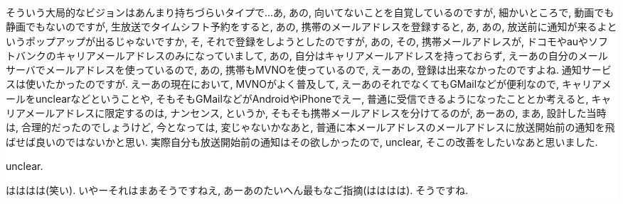 そういう大局的なビジョンはあんまり持ちづらいタイプで…あ,
あの,
向いてないことを自覚しているのですが,
細かいところで,
動画でも静画でもないのですが,
生放送でタイムシフト予約をすると,
あの,
携帯のメールアドレスを登録すると,
あ,
あの,
放送前に通知が来るよというポップアップが出るじゃないですか,
そ,
それで登録をしようとしたのですが,
あの,
その,
携帯メールアドレスが,
ドコモやauやソフトバンクのキャリアメールアドレスのみになっていまして,
あの,
自分はキャリアメールアドレスを持っておらず,
えーあの自分のメールサーバでメールアドレスを使っているので,
あの,
携帯もMVNOを使っているので,
えーあの,
登録は出来なかったのですよね.
通知サービスは使いたかったのですが.
えーあの現在において,
MVNOがよく普及して,
えーあのそれでなくてもGMailなどが便利なので,
キャリアメールをunclearなどということや,
そもそもGMailなどがAndroidやiPhoneでえー,
普通に受信できるようになったこととか考えると,
キャリアメールアドレスに限定するのは,
ナンセンス,
というか,
そもそも携帯メールアドレスを分けてるのが,
あーあの,
まあ,
設計した当時は,
合理的だったのでしょうけど,
今となっては,
変じゃないかなあと,
普通に本メールアドレスのメールアドレスに放送開始前の通知を飛ばせば良いのではないかと思い.
実際自分も放送開始前の通知はその欲しかったので,
unclear,
そこの改善をしたいなあと思いました.

unclear.

はははは(笑い).
いやーそれはまあそうですねえ,
あーあのたいへん最もなご指摘(はははは).
そうですね.
